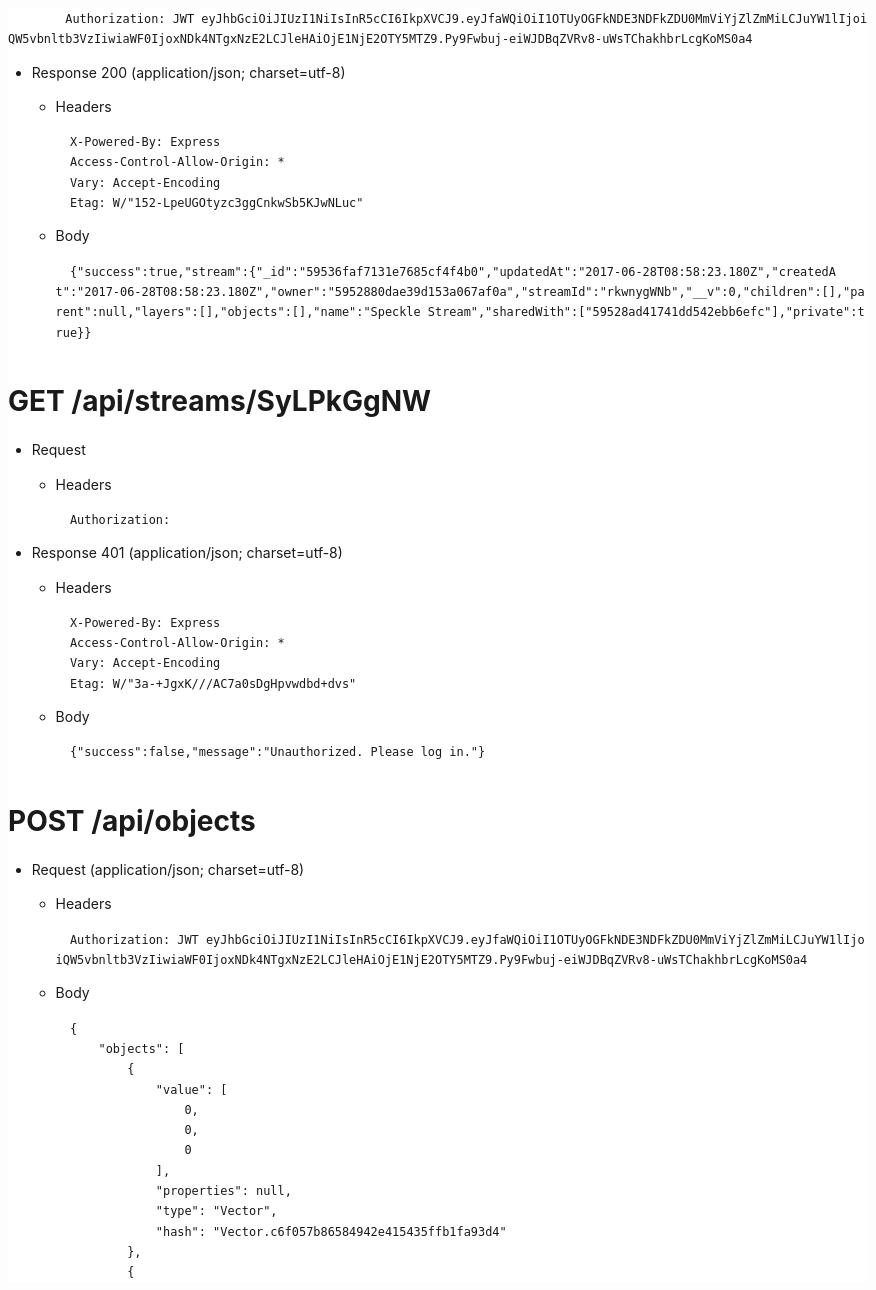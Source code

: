             Authorization: JWT eyJhbGciOiJIUzI1NiIsInR5cCI6IkpXVCJ9.eyJfaWQiOiI1OTUyOGFkNDE3NDFkZDU0MmViYjZlZmMiLCJuYW1lIjoiQW5vbnltb3VzIiwiaWF0IjoxNDk4NTgxNzE2LCJleHAiOjE1NjE2OTY5MTZ9.Py9Fwbuj-eiWJDBqZVRv8-uWsTChakhbrLcgKoMS0a4



+ Response 200 (application/json; charset=utf-8)

    + Headers

            X-Powered-By: Express
            Access-Control-Allow-Origin: *
            Vary: Accept-Encoding
            Etag: W/"152-LpeUGOtyzc3ggCnkwSb5KJwNLuc"

    + Body

            {"success":true,"stream":{"_id":"59536faf7131e7685cf4f4b0","updatedAt":"2017-06-28T08:58:23.180Z","createdAt":"2017-06-28T08:58:23.180Z","owner":"5952880dae39d153a067af0a","streamId":"rkwnygWNb","__v":0,"children":[],"parent":null,"layers":[],"objects":[],"name":"Speckle Stream","sharedWith":["59528ad41741dd542ebb6efc"],"private":true}}


# GET /api/streams/SyLPkGgNW

+ Request

    + Headers

            Authorization: 



+ Response 401 (application/json; charset=utf-8)

    + Headers

            X-Powered-By: Express
            Access-Control-Allow-Origin: *
            Vary: Accept-Encoding
            Etag: W/"3a-+JgxK///AC7a0sDgHpvwdbd+dvs"

    + Body

            {"success":false,"message":"Unauthorized. Please log in."}


# POST /api/objects

+ Request (application/json; charset=utf-8)

    + Headers

            Authorization: JWT eyJhbGciOiJIUzI1NiIsInR5cCI6IkpXVCJ9.eyJfaWQiOiI1OTUyOGFkNDE3NDFkZDU0MmViYjZlZmMiLCJuYW1lIjoiQW5vbnltb3VzIiwiaWF0IjoxNDk4NTgxNzE2LCJleHAiOjE1NjE2OTY5MTZ9.Py9Fwbuj-eiWJDBqZVRv8-uWsTChakhbrLcgKoMS0a4

    + Body

            {
                "objects": [
                    {
                        "value": [
                            0,
                            0,
                            0
                        ],
                        "properties": null,
                        "type": "Vector",
                        "hash": "Vector.c6f057b86584942e415435ffb1fa93d4"
                    },
                    {